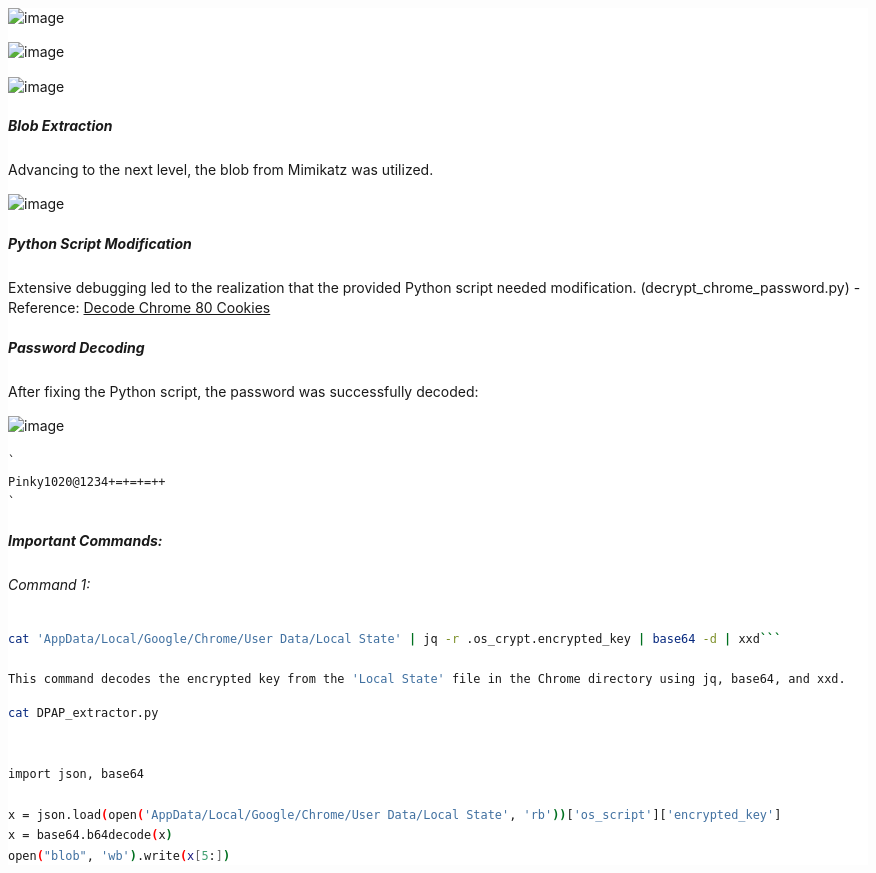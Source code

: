 ![image](https://github.com/MazX0p/MazX0p.github.io/assets/54814433/6066b63d-50b7-465f-95f7-01599b1c3d5e)

![image](https://github.com/MazX0p/MazX0p.github.io/assets/54814433/5f666b4c-e819-4e4e-96bf-3f81089001c6)

![image](https://github.com/MazX0p/MazX0p.github.io/assets/54814433/7d889db5-2b19-4fc2-b8a7-43c61dd300ad)

##### Blob Extraction

Advancing to the next level, the blob from Mimikatz was utilized.

![image](https://github.com/MazX0p/MazX0p.github.io/assets/54814433/578fc4c7-a878-4e9a-ba3f-04669d28151f)


##### Python Script Modification

Extensive debugging led to the realization that the provided Python script needed modification. (decrypt_chrome_password.py)
    - Reference: [Decode Chrome 80 Cookies](https://stackoverflow.com/questions/60416350/chrome-80-how-to-decode-cookies/60423699#60423699)
    
##### Password Decoding
After fixing the Python script, the password was successfully decoded:

![image](https://github.com/MazX0p/MazX0p.github.io/assets/54814433/827380c1-47fc-4369-bf42-923cb84f8293)


    `
    Pinky1020@1234+=+=+=++
    `

##### Important Commands:

###### Command 1:

```bash
cat 'AppData/Local/Google/Chrome/User Data/Local State' | jq -r .os_crypt.encrypted_key | base64 -d | xxd```

This command decodes the encrypted key from the 'Local State' file in the Chrome directory using jq, base64, and xxd.

```

```bash
cat DPAP_extractor.py


import json, base64

x = json.load(open('AppData/Local/Google/Chrome/User Data/Local State', 'rb'))['os_script']['encrypted_key']
x = base64.b64decode(x)
open("blob", 'wb').write(x[5:])

```
